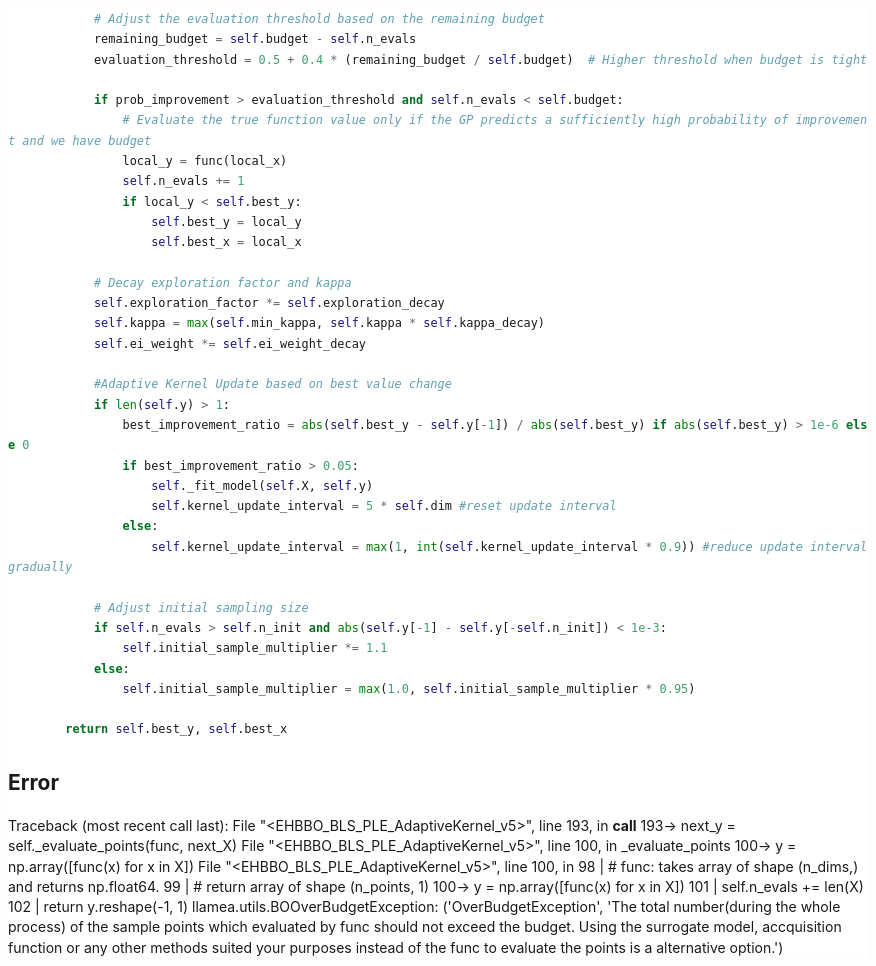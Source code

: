 ```python
            # Adjust the evaluation threshold based on the remaining budget
            remaining_budget = self.budget - self.n_evals
            evaluation_threshold = 0.5 + 0.4 * (remaining_budget / self.budget)  # Higher threshold when budget is tight

            if prob_improvement > evaluation_threshold and self.n_evals < self.budget:
                # Evaluate the true function value only if the GP predicts a sufficiently high probability of improvement and we have budget
                local_y = func(local_x)
                self.n_evals += 1
                if local_y < self.best_y:
                    self.best_y = local_y
                    self.best_x = local_x

            # Decay exploration factor and kappa
            self.exploration_factor *= self.exploration_decay
            self.kappa = max(self.min_kappa, self.kappa * self.kappa_decay)
            self.ei_weight *= self.ei_weight_decay

            #Adaptive Kernel Update based on best value change
            if len(self.y) > 1:
                best_improvement_ratio = abs(self.best_y - self.y[-1]) / abs(self.best_y) if abs(self.best_y) > 1e-6 else 0
                if best_improvement_ratio > 0.05:
                    self._fit_model(self.X, self.y)
                    self.kernel_update_interval = 5 * self.dim #reset update interval
                else:
                    self.kernel_update_interval = max(1, int(self.kernel_update_interval * 0.9)) #reduce update interval gradually

            # Adjust initial sampling size
            if self.n_evals > self.n_init and abs(self.y[-1] - self.y[-self.n_init]) < 1e-3:
                self.initial_sample_multiplier *= 1.1
            else:
                self.initial_sample_multiplier = max(1.0, self.initial_sample_multiplier * 0.95)

        return self.best_y, self.best_x
```
## Error
 Traceback (most recent call last):
  File "<EHBBO_BLS_PLE_AdaptiveKernel_v5>", line 193, in __call__
 193->             next_y = self._evaluate_points(func, next_X)
  File "<EHBBO_BLS_PLE_AdaptiveKernel_v5>", line 100, in _evaluate_points
 100->         y = np.array([func(x) for x in X])
  File "<EHBBO_BLS_PLE_AdaptiveKernel_v5>", line 100, in <listcomp>
  98 |         # func: takes array of shape (n_dims,) and returns np.float64.
  99 |         # return array of shape (n_points, 1)
 100->         y = np.array([func(x) for x in X])
 101 |         self.n_evals += len(X)
 102 |         return y.reshape(-1, 1)
llamea.utils.BOOverBudgetException: ('OverBudgetException', 'The total number(during the whole process) of the sample points which evaluated by func should not exceed the budget. Using the surrogate model, accquisition function or any other methods suited your purposes instead of the func to evaluate the points is a alternative option.')
